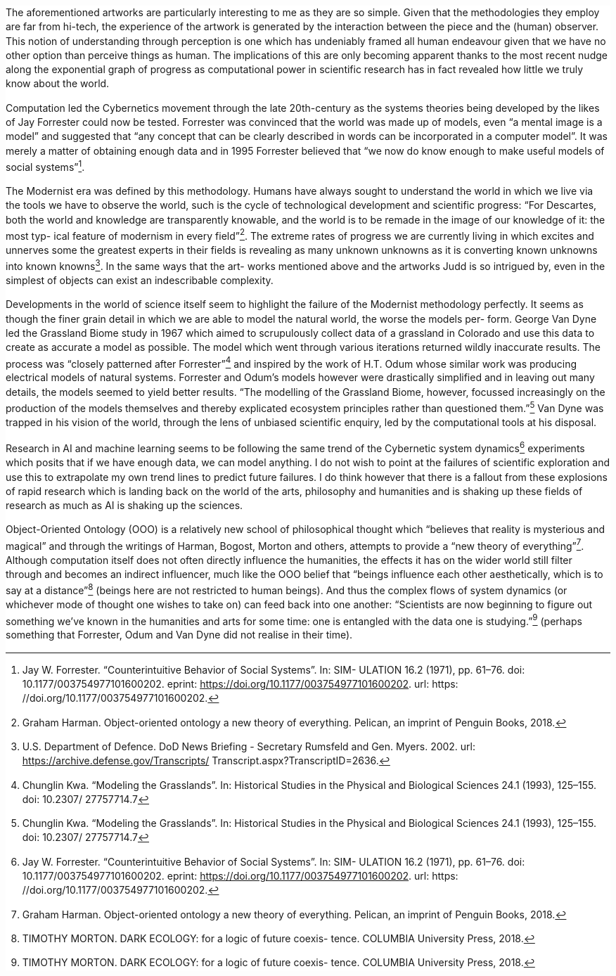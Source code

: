 The aforementioned artworks are particularly interesting to me as they are so simple. Given that the methodologies they employ are far from hi-tech, the experience of the artwork is generated by the interaction between the piece and the (human) observer. This notion of understanding through perception is one which has undeniably framed all human endeavour given that we have no other option than perceive things as human. The implications of this are only becoming apparent thanks to the most recent nudge along the exponential graph of progress as computational power in scientific research has in fact revealed how little we truly know about the world.

Computation led the Cybernetics movement through the late 20th-century as the systems theories being developed by the likes of Jay Forrester could now be tested. Forrester was convinced that the world was made up of models, even “a mental image is a model” and suggested that “any concept that can be clearly described in words can be incorporated in a computer model”. It was merely a matter of obtaining enough data and in 1995 Forrester believed that “we now do know enough to make useful models of social systems”[^3].

The Modernist era was defined by this methodology. Humans have always sought to understand the world in which we live via the tools we have to observe the world, such is the cycle of technological development and scientific progress: “For Descartes, both the world and knowledge are transparently knowable, and the world is to be remade in the image of our knowledge of it: the most typ- ical feature of modernism in every field”[^7]. The extreme rates of progress we are currently living in which excites and unnerves some the greatest experts in their fields is revealing as many unknown unknowns as it is converting known unknowns into known knowns[^2]. In the same ways that the art- works mentioned above and the artworks Judd is so intrigued by, even in the simplest of objects can exist an indescribable complexity.

Developments in the world of science itself seem to highlight the failure of the Modernist methodology perfectly. It seems as though the finer grain detail in which we are able to model the natural world, the worse the models per- form. George Van Dyne led the Grassland Biome study in 1967 which aimed to scrupulously collect data of a grassland in Colorado and use this data to create as accurate a model as possible. The model which went through various iterations returned wildly inaccurate results. The process was “closely patterned after Forrester”[^11] and inspired by the work of H.T. Odum whose similar work was producing electrical models of natural systems. Forrester and Odum’s models however were drastically simplified and in leaving out many details, the models seemed to yield better results. “The modelling of the Grassland Biome, however, focussed increasingly on the production of the models themselves and thereby explicated ecosystem principles rather than questioned them.”[^11] Van Dyne was trapped in his vision of the world, through the lens of unbiased scientific enquiry, led by the computational tools at his disposal.

Research in AI and machine learning seems to be following the same trend of the Cybernetic system dynamics[^3] experiments which posits that if we have enough data, we can model anything. I do not wish to point at the failures of scientific exploration and use this to extrapolate my own trend lines to predict future failures. I do think however that there is a fallout from these explosions of rapid research which is landing back on the world of the arts, philosophy and humanities and is shaking up these fields of research as much as AI is shaking up the sciences.

Object-Oriented Ontology (OOO) is a relatively new school of philosophical thought which “believes that reality is mysterious and magical” and through the writings of Harman, Bogost, Morton and others, attempts to provide a “new theory of everything”[^7]. Although computation itself does not often directly influence the humanities, the effects it has on the wider world still filter through and becomes an indirect influencer, much like the OOO belief that “beings influence each other aesthetically, which is to say at a distance”[^15] (beings here are not restricted to human beings). And thus the complex flows of system dynamics (or whichever mode of thought one wishes to take on) can feed back into one another: “Scientists are now beginning to figure out something we’ve known in the humanities and arts for some time: one is entangled with the data one is studying.”[^15] (perhaps something that Forrester, Odum and Van Dyne did not realise in their time).


[^1]: Micheal Copeland. What’s the Difference Between Artificial Intelligence, Machine Learning and Deep Learning? https://blogs.nvidia.com/ blog / 2016 / 07 / 29 / whats - difference - artificial - intelligence - machine-learning-deep-learning-ai/. 2016. (Visited on 03/10/2020).
[^2]: U.S. Department of Defence. DoD News Briefing - Secretary Rumsfeld and Gen. Myers. 2002. url: https://archive.defense.gov/Transcripts/ Transcript.aspx?TranscriptID=2636.
[^3]: Jay W. Forrester. “Counterintuitive Behavior of Social Systems”. In: SIM- ULATION 16.2 (1971), pp. 61–76. doi: 10.1177/003754977101600202. eprint: https://doi.org/10.1177/003754977101600202. url: https: //doi.org/10.1177/003754977101600202.
[^4]: Samuel Gibbs. “Google buys UK artificial intelligence startup Deepmind for £400m”. In: (2014). url: https://www.theguardian.com/technology/ 2014 / jan / 27 / google - acquires - uk - artificial - intelligence - startup-deepmind (visited on 03/13/0020).
[^5]: Yuval Noah Harari. Homo Deus. Penguin, 2015, p. 84.
[^6]: Yuval Noah Harari. Sapiens. Penguin, 2011.
[^7]: Graham Harman. Object-oriented ontology a new theory of everything. Pelican, an imprint of Penguin Books, 2018.
[^8]: Mengfei Huang. “The Neuroscience of Art”. In: Stanford Journal of Neu- roscience 1 (2009), pp. 24–26.
[^9]: Donald Judd and Thomas Kellein. Donald Judd. D.A.P., 2002.
[^10]: Ray Kurzweil. The Singularity is near: when humans transcend biology. London: Duckworth, 2006.
[^11]: Chunglin Kwa. “Modeling the Grasslands”. In: Historical Studies in the Physical and Biological Sciences 24.1 (1993), 125–155. doi: 10.2307/ 27757714.7
[^12]: Jeremy R. Lent. The patterning instinct: a cultural history of humanitys search for meaning. Prometheus Books, 2017, p. 324.
[^13]: Future of Life Institute. Future of Life Institute. 2016. url: https : / / futureoflife.org/.
[^14]: Future of Life Institute. Superintelligence: Science or Fiction? — Elon Musk & Other Great Minds. 2017. url: https://www.youtube.com/ watch?v=h0962biiZa4.
[^15]: TIMOTHY MORTON. DARK ECOLOGY: for a logic of future coexis- tence. COLUMBIA University Press, 2018.
[^16]: Timothy Morton. Hyperobjects: philosophy and ecology after the end of the world. University of Minnesota Press, 2014.
[^17]: Alva No&euml;. “What Art Unveils”. In: The New York Times (2015). (Visited on 03/11/2020).
[^18]: Vilayanur Ramachandran and William Hirstein. “The Science of Art: A Neurological Theory of Aesthetic Experience”. In: Journal of Conscious- ness Studies 6 (Jan. 1999), pp. 15–51.
[^19]: Eva Rucki, Conny Freyer, and Sebastien Noel. About Troika. https:// troika.uk.com/wp-content/uploads/2020/02/200228_TroikaCV- 1.pdf. (Visited on 03/10/2020).
[^20]: Alvin Toffler. “The Future as a Way of Life”. In: Horizon Magazine (1965). url: http://www.benlandau.com/wp-content/uploads/2015/06/ Toffler-1965-The-future-as-a-way-of-life.pdf (visited on 03/09/2020).